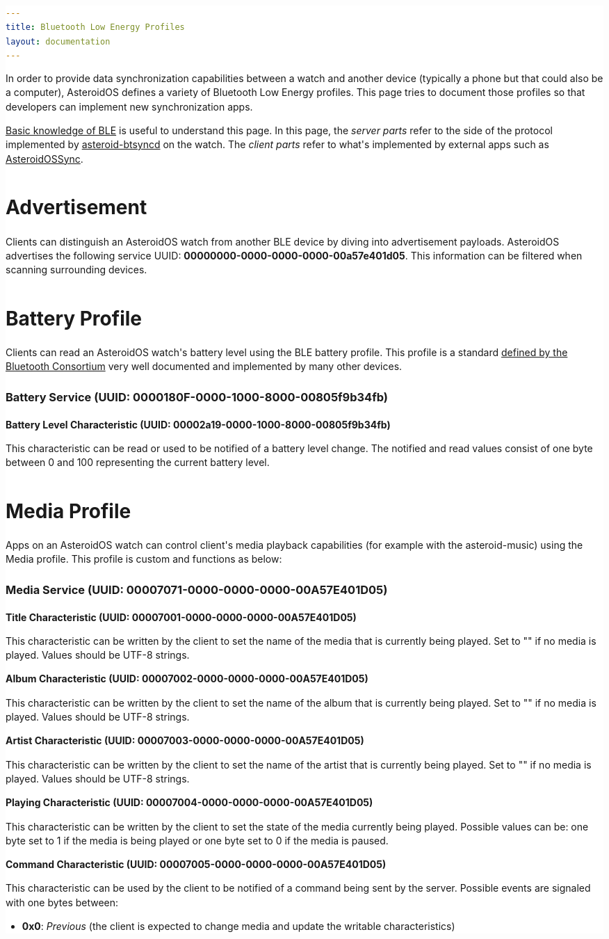 ```yaml
---
title: Bluetooth Low Energy Profiles
layout: documentation
---
```


<p>In order to provide data synchronization capabilities between a watch and another device (typically a phone but that could also be a computer), AsteroidOS defines a variety of Bluetooth Low Energy profiles. This page tries to document those profiles so that developers can implement new synchronization apps.</p>

<p><a href="https://learn.adafruit.com/introduction-to-bluetooth-low-energy/gatt#services-and-characteristics">Basic knowledge of BLE</a> is useful to understand this page. In this page, the <i>server parts</i> refer to the side of the protocol implemented by <a href="https://github.com/AsteroidOS/asteroid-btsyncd">asteroid-btsyncd</a> on the watch. The <i>client parts</i> refer to what's implemented by external apps such as <a href="https://github.com/AsteroidOS/AsteroidOSSync/">AsteroidOSSync</a>.</p>

<div class="page-header">
  <h1 id="advertisement">Advertisement</h1>
</div>

<p>Clients can distinguish an AsteroidOS watch from another BLE device by diving into advertisement payloads. AsteroidOS advertises the following service UUID: <b>00000000-0000-0000-0000-00a57e401d05</b>. This information can be filtered when scanning surrounding devices.</p>

<div class="page-header">
  <h1 id="batteryprofile">Battery Profile</h1>
</div>

<p>Clients can read an AsteroidOS watch's battery level using the BLE battery profile. This profile is a standard <a href="https://www.bluetooth.com/specifications/gatt/viewer?attributeXmlFile=org.bluetooth.service.battery_service.xml">defined by the Bluetooth Consortium</a> very well documented and implemented by many other devices.</p>

<h3>Battery Service (UUID: 0000180F-0000-1000-8000-00805f9b34fb)</h3>
<p><b>Battery Level Characteristic (UUID: 00002a19-0000-1000-8000-00805f9b34fb)</b></p>
<p>This characteristic can be read or used to be notified of a battery level change. The notified and read values consist of one byte between 0 and 100 representing the current battery level.</p>

<div class="page-header">
  <h1 id="mediaprofile">Media Profile</h1>
</div>

<p>Apps on an AsteroidOS watch can control client's media playback capabilities (for example with the asteroid-music) using the Media profile. This profile is custom and functions as below:</p>

<h3>Media Service (UUID: 00007071-0000-0000-0000-00A57E401D05)</h3>
<p><b>Title Characteristic (UUID: 00007001-0000-0000-0000-00A57E401D05)</b></p>
<p>This characteristic can be written by the client to set the name of the media that is currently being played. Set to "" if no media is played. Values should be UTF-8 strings.</p>
<p><b>Album Characteristic (UUID: 00007002-0000-0000-0000-00A57E401D05)</b></p>
<p>This characteristic can be written by the client to set the name of the album that is currently being played. Set to "" if no media is played. Values should be UTF-8 strings.</p>
<p><b>Artist Characteristic (UUID: 00007003-0000-0000-0000-00A57E401D05)</b></p>
<p>This characteristic can be written by the client to set the name of the artist that is currently being played. Set to "" if no media is played. Values should be UTF-8 strings.</p>
<p><b>Playing Characteristic (UUID: 00007004-0000-0000-0000-00A57E401D05)</b></p>
<p>This characteristic can be written by the client to set the state of the media currently being played. Possible values can be: one byte set to 1 if the media is being played or one byte set to 0 if the media is paused.</p>
<p><b>Command Characteristic (UUID: 00007005-0000-0000-0000-00A57E401D05)</b></p>
<p>This characteristic can be used by the client to be notified of a command being sent by the server. Possible events are signaled with one bytes between:</p>
<ul>
    <li><b>0x0</b>: <i>Previous</i> (the client is expected to change media and update the writable characteristics)</li>